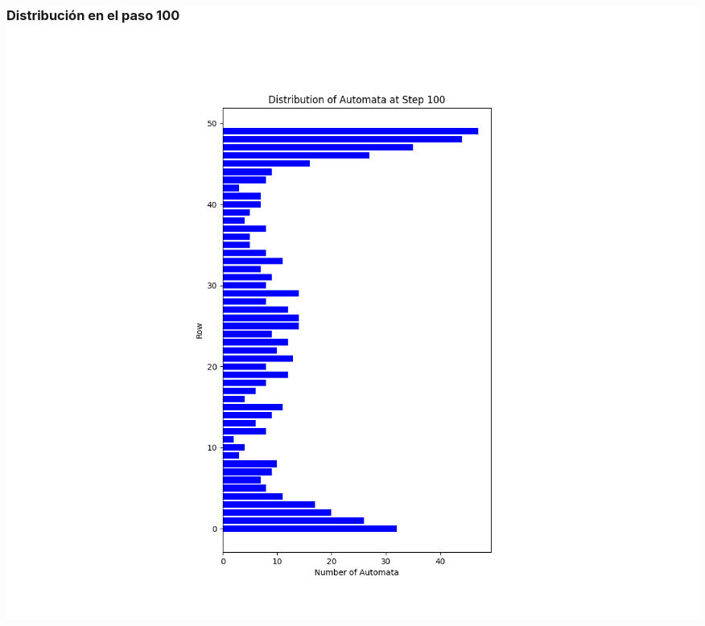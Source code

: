 ### Distribución en el paso 100

<div align="center">
    <img src="simulation_2024-12-10_11-47-50/histogram_100.png" alt="Histograma paso 100" width="50%">
</div>
